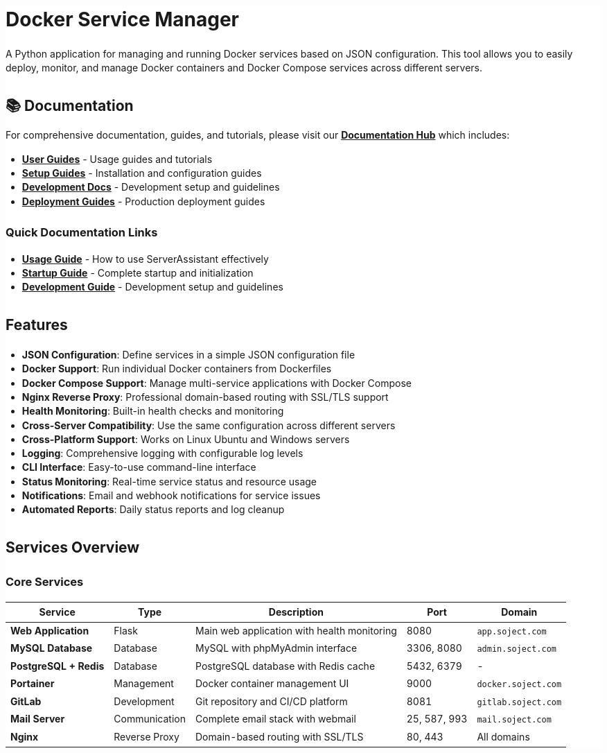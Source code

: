 # Docker Service Manager

A Python application for managing and running Docker services based on JSON configuration. This tool allows you to easily deploy, monitor, and manage Docker containers and Docker Compose services across different servers.

## 📚 Documentation

For comprehensive documentation, guides, and tutorials, please visit our **[Documentation Hub](index.md)** which includes:

- **[User Guides](guides/)** - Usage guides and tutorials
- **[Setup Guides](setup/)** - Installation and configuration guides  
- **[Development Docs](development/)** - Development setup and guidelines
- **[Deployment Guides](deployment/)** - Production deployment guides

### Quick Documentation Links
- **[Usage Guide](guides/usage-guide.md)** - How to use ServerAssistant effectively
- **[Startup Guide](setup/startup-guide.md)** - Complete startup and initialization
- **[Development Guide](development/development-guide.md)** - Development setup and guidelines

## Features

- **JSON Configuration**: Define services in a simple JSON configuration file
- **Docker Support**: Run individual Docker containers from Dockerfiles
- **Docker Compose Support**: Manage multi-service applications with Docker Compose
- **Nginx Reverse Proxy**: Professional domain-based routing with SSL/TLS support
- **Health Monitoring**: Built-in health checks and monitoring
- **Cross-Server Compatibility**: Use the same configuration across different servers
- **Cross-Platform Support**: Works on Linux Ubuntu and Windows servers
- **Logging**: Comprehensive logging with configurable log levels
- **CLI Interface**: Easy-to-use command-line interface
- **Status Monitoring**: Real-time service status and resource usage
- **Notifications**: Email and webhook notifications for service issues
- **Automated Reports**: Daily status reports and log cleanup

## Services Overview

### Core Services

| Service | Type | Description | Port | Domain |
|---------|------|-------------|------|--------|
| **Web Application** | Flask | Main web application with health monitoring | 8080 | `app.soject.com` |
| **MySQL Database** | Database | MySQL with phpMyAdmin interface | 3306, 8080 | `admin.soject.com` |
| **PostgreSQL + Redis** | Database | PostgreSQL database with Redis cache | 5432, 6379 | - |
| **Portainer** | Management | Docker container management UI | 9000 | `docker.soject.com` |
| **GitLab** | Development | Git repository and CI/CD platform | 8081 | `gitlab.soject.com` |
| **Mail Server** | Communication | Complete email stack with webmail | 25, 587, 993 | `mail.soject.com` |
| **Nginx** | Reverse Proxy | Domain-based routing with SSL/TLS | 80, 443 | All domains |
